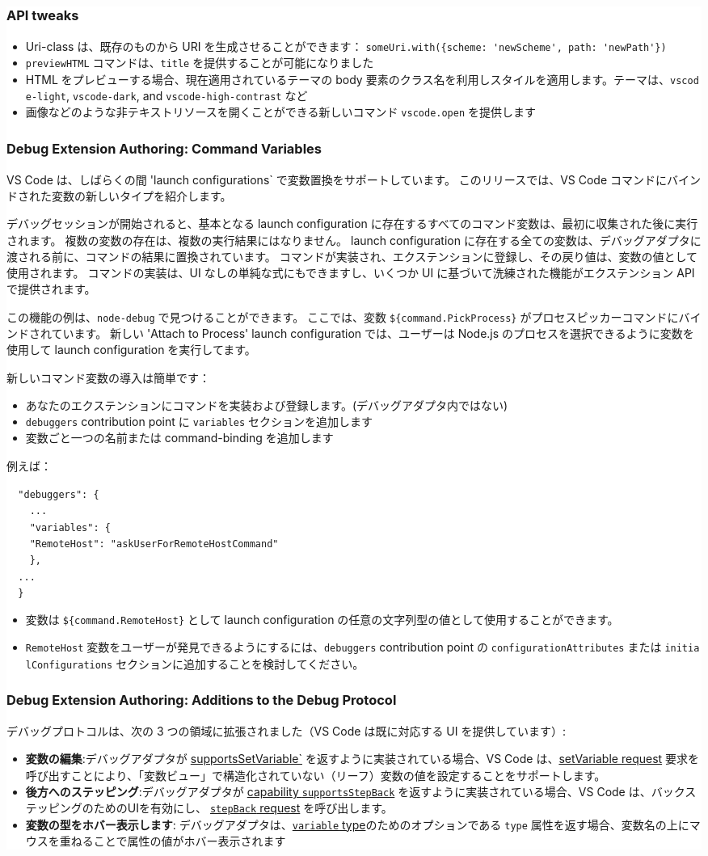 ### API tweaks

* Uri-class は、既存のものから URI を生成させることができます： `someUri.with({scheme: 'newScheme', path: 'newPath'})`
* `previewHTML` コマンドは、`title` を提供することが可能になりました
* HTML をプレビューする場合、現在適用されているテーマの body 要素のクラス名を利用しスタイルを適用します。テーマは、`vscode-light`, `vscode-dark`, and `vscode-high-contrast` など
* 画像などのような非テキストリソースを開くことができる新しいコマンド `vscode.open` を提供します

### Debug Extension Authoring: Command Variables

 VS Code は、しばらくの間 'launch configurations` で変数置換をサポートしています。
 このリリースでは、VS Code コマンドにバインドされた変数の新しいタイプを紹介します。 

 デバッグセッションが開始されると、基本となる launch configuration に存在するすべてのコマンド変数は、最初に収集された後に実行されます。
 複数の変数の存在は、複数の実行結果にはなりません。
 launch configuration に存在する全ての変数は、デバッグアダプタに渡される前に、コマンドの結果に置換されています。
 コマンドが実装され、エクステンションに登録し、その戻り値は、変数の値として使用されます。
 コマンドの実装は、UI なしの単純な式にもできますし、いくつか UI に基づいて洗練された機能がエクステンション API で提供されます。

この機能の例は、`node-debug` で見つけることができます。
ここでは、変数 `${command.PickProcess}` がプロセスピッカーコマンドにバインドされています。
新しい 'Attach to Process' launch configuration では、ユーザーは Node.js のプロセスを選択できるように変数を使用して launch configuration を実行してます。

新しいコマンド変数の導入は簡単です：

* あなたのエクステンションにコマンドを実装および登録します。(デバッグアダプタ内ではない)
* `debuggers` contribution point に `variables` セクションを追加します
* 変数ごと一つの名前または command-binding を追加します

例えば：

```
  "debuggers": {
    ...
    "variables": {
    "RemoteHost": "askUserForRemoteHostCommand"
    },
  ...
  }
```

* 変数は `${command.RemoteHost}` として launch configuration の任意の文字列型の値として使用することができます。

* `RemoteHost` 変数をユーザーが発見できるようにするには、`debuggers` contribution point の `configurationAttributes` または `initialConfigurations` セクションに追加することを検討してください。

### Debug Extension Authoring: Additions to the Debug Protocol

デバッグプロトコルは、次の 3 つの領域に拡張されました（VS Code は既に対応する UI を提供しています）: 

* **変数の編集**:デバッグアダプタが [supportsSetVariable`](https://github.com/Microsoft/vscode-debugadapter-node/blob/master/protocol/src/debugProtocol.ts#L594) を返すように実装されている場合、VS Code は、[setVariable request](https://github.com/Microsoft/vscode-debugadapter-node/blob/master/protocol/src/debugProtocol.ts#L476) 要求を呼び出すことにより、「変数ビュー」で構造化されていない（リーフ）変数の値を設定することをサポートします。
* **後方へのステッピング**:デバッグアダプタが [capability `supportsStepBack`](https://github.com/Microsoft/vscode-debugadapter-node/blob/master/protocol/src/debugProtocol.ts#L592) を返すように実装されている場合、VS Code は、バックステッピングのためのUIを有効にし、 [`stepBack` request](https://github.com/Microsoft/vscode-debugadapter-node/blob/master/protocol/src/debugProtocol.ts#L476) を呼び出します。
* **変数の型をホバー表示します**: デバッグアダプタは、[`variable` type](https://github.com/Microsoft/vscode-debugadapter-node/blob/master/protocol/src/debugProtocol.ts#L741)のためのオプションである `type` 属性を返す場合、変数名の上にマウスを重ねることで属性の値がホバー表示されます

